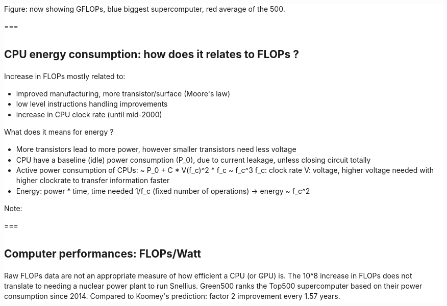 Figure: now showing GFLOPs, blue biggest supercomputer, red average of the 500.

===



## CPU energy consumption: how does it relates to FLOPs ?

Increase in FLOPs mostly related to:
 - improved manufacturing, more transistor/surface (Moore's law)
 - low level instructions handling improvements
 - increase in CPU clock rate (until mid-2000)

What does it means for energy ?
 - More transistors lead to more power, however smaller transistors need less voltage 
 - CPU have a baseline (idle) power consumption (P_0), due to current leakage, unless closing circuit totally
 - Active power consumption of CPUs: ~ P_0 + C * V(f_c)^2 * f_c ~ f_c^3
    f_c: clock rate
    V: voltage, higher voltage needed with higher clockrate to transfer information faster
 - Energy: power * time, time needed 1/f_c (fixed number of operations) -> energy ~ f_c^2
    
Note:

===



## Computer performances: FLOPs/Watt

Raw FLOPs data are not an appropriate measure of how efficient a CPU (or GPU) is.
The 10^8 increase in FLOPs does not translate to needing a nuclear power plant to run Snellius.
Green500 ranks the Top500 supercomputer based on their power consumption since 2014.
Compared to Koomey's prediction: factor 2 improvement every 1.57 years.
